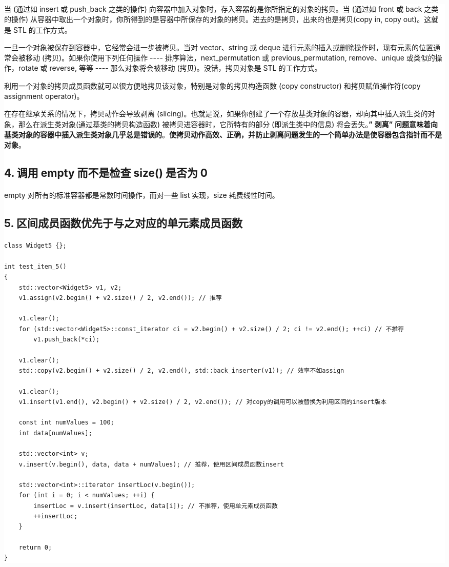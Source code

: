 

当 (通过如 insert 或 push_back 之类的操作) 向容器中加入对象时，存入容器的是你所指定的对象的拷贝。当 (通过如 front 或 back 之类的操作) 从容器中取出一个对象时，你所得到的是容器中所保存的对象的拷贝。进去的是拷贝，出来的也是拷贝(copy in, copy out)。这就是 STL 的工作方式。



一旦一个对象被保存到容器中，它经常会进一步被拷贝。当对 vector、string 或 deque 进行元素的插入或删除操作时，现有元素的位置通常会被移动 (拷贝)。如果你使用下列任何操作 ---- 排序算法，next_permutation 或 previous_permutation, remove、unique 或类似的操作，rotate 或 reverse, 等等 ---- 那么对象将会被移动 (拷贝)。没错，拷贝对象是 STL 的工作方式。



利用一个对象的拷贝成员函数就可以很方便地拷贝该对象，特别是对象的拷贝构造函数 (copy constructor) 和拷贝赋值操作符(copy assignment operator)。



在存在继承关系的情况下，拷贝动作会导致剥离 (slicing)。也就是说，如果你创建了一个存放基类对象的容器，却向其中插入派生类的对象，那么在派生类对象(通过基类的拷贝构造函数) 被拷贝进容器时，它所特有的部分 (即派生类中的信息) 将会丢失。**”** **剥离”** **问题意味着向基类对象的容器中插入派生类对象几乎总是错误的**。**使拷贝动作高效、正确，并防止剥离问题发生的一个简单办法是使容器包含指针而不是对象**。



## **4.** **调用 empty** **而不是检查 size()** **是否为 0**



empty 对所有的标准容器都是常数时间操作，而对一些 list 实现，size 耗费线性时间。



## **5.** **区间成员函数优先于与之对应的单元素成员函数**



```
class Widget5 {};
 
int test_item_5()
{
	std::vector<Widget5> v1, v2;
	v1.assign(v2.begin() + v2.size() / 2, v2.end()); // 推荐
 
	v1.clear();
	for (std::vector<Widget5>::const_iterator ci = v2.begin() + v2.size() / 2; ci != v2.end(); ++ci) // 不推荐
		v1.push_back(*ci);
 
	v1.clear();
	std::copy(v2.begin() + v2.size() / 2, v2.end(), std::back_inserter(v1)); // 效率不如assign
 
	v1.clear();
	v1.insert(v1.end(), v2.begin() + v2.size() / 2, v2.end()); // 对copy的调用可以被替换为利用区间的insert版本
 
	const int numValues = 100;
	int data[numValues];
 
	std::vector<int> v;
	v.insert(v.begin(), data, data + numValues); // 推荐，使用区间成员函数insert
 
	std::vector<int>::iterator insertLoc(v.begin());
	for (int i = 0; i < numValues; ++i) {
		insertLoc = v.insert(insertLoc, data[i]); // 不推荐，使用单元素成员函数
		++insertLoc;
	}
 
	return 0;
}
```
